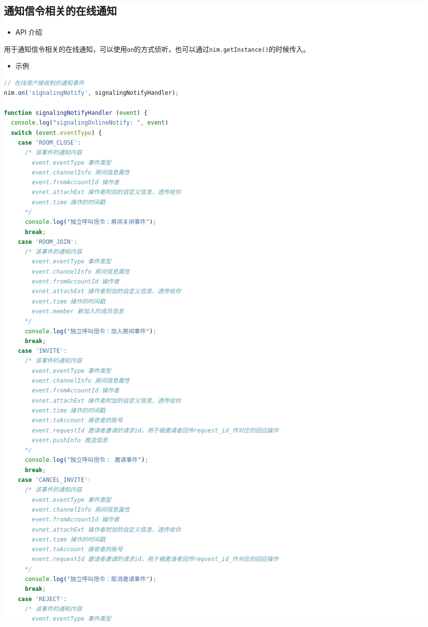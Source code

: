 
## <span id="通知信令相关的在线通知">通知信令相关的在线通知</span>

* API 介绍

用于通知信令相关的在线通知，可以使用`on`的方式侦听，也可以通过`nim.getInstance()`的时候传入。

* 示例

``` javascript
// 在线用户接收到的通知事件
nim.on('signalingNotify', signalingNotifyHandler);

function signalingNotifyHandler (event) {
  console.log("signalingOnlineNotify: ", event)
  switch (event.eventType) {
    case 'ROOM_CLOSE':
      /* 该事件的通知内容
        event.eventType 事件类型
        event.channelInfo 房间信息属性
        event.fromAccountId 操作者
        evnet.attachExt 操作者附加的自定义信息，透传给你
        event.time 操作的时间戳
      */
      console.log("独立呼叫信令：房间关闭事件");
      break;
    case 'ROOM_JOIN':
      /* 该事件的通知内容
        event.eventType 事件类型
        event.channelInfo 房间信息属性
        event.fromAccountId 操作者
        evnet.attachExt 操作者附加的自定义信息，透传给你
        event.time 操作的时间戳
        event.member 新加入的成员信息
      */
      console.log("独立呼叫信令：加入房间事件");
      break;
    case 'INVITE':
      /* 该事件的通知内容
        event.eventType 事件类型
        event.channelInfo 房间信息属性
        event.fromAccountId 操作者
        evnet.attachExt 操作者附加的自定义信息，透传给你
        event.time 操作的时间戳
        event.toAccount 接收者的账号
        event.requestId 邀请者邀请的请求id，用于被邀请者回传request_id_作对应的回应操作
        event.pushInfo 推送信息
      */
      console.log("独立呼叫信令： 邀请事件");
      break;
    case 'CANCEL_INVITE':
      /* 该事件的通知内容
        event.eventType 事件类型
        event.channelInfo 房间信息属性
        event.fromAccountId 操作者
        evnet.attachExt 操作者附加的自定义信息，透传给你
        event.time 操作的时间戳
        event.toAccount 接收者的账号
        event.requestId 邀请者邀请的请求id，用于被邀请者回传request_id_作对应的回应操作
      */
      console.log("独立呼叫信令：取消邀请事件");
      break;
    case 'REJECT':
      /* 该事件的通知内容
        event.eventType 事件类型
```